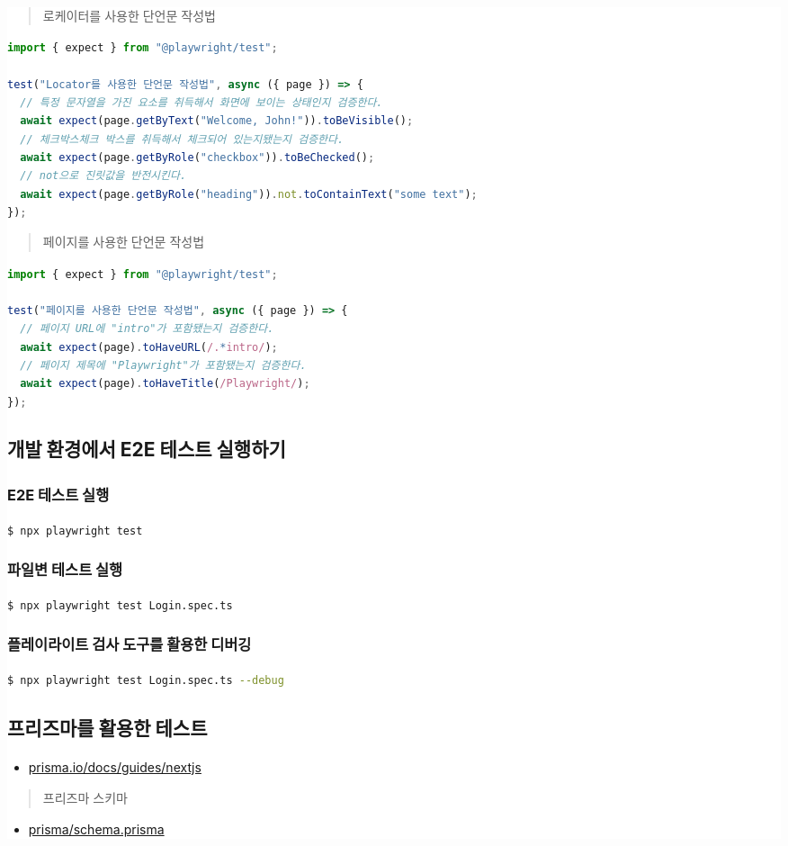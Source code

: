 > 로케이터를 사용한 단언문 작성법

```ts
import { expect } from "@playwright/test";

test("Locator를 사용한 단언문 작성법", async ({ page }) => {
  // 특정 문자열을 가진 요소를 취득해서 화면에 보이는 상태인지 검증한다.
  await expect(page.getByText("Welcome, John!")).toBeVisible();
  // 체크박스체크 박스를 취득해서 체크되어 있는지됐는지 검증한다.
  await expect(page.getByRole("checkbox")).toBeChecked();
  // not으로 진릿값을 반전시킨다.
  await expect(page.getByRole("heading")).not.toContainText("some text");
});
```

> 페이지를 사용한 단언문 작성법

```ts
import { expect } from "@playwright/test";

test("페이지를 사용한 단언문 작성법", async ({ page }) => {
  // 페이지 URL에 "intro"가 포함됐는지 검증한다.
  await expect(page).toHaveURL(/.*intro/);
  // 페이지 제목에 "Playwright"가 포함됐는지 검증한다.
  await expect(page).toHaveTitle(/Playwright/);
});
```

## 개발 환경에서 E2E 테스트 실행하기

### E2E 테스트 실행

```bash
$ npx playwright test
```

### 파일변 테스트 실행

```bash
$ npx playwright test Login.spec.ts
```

### 플레이라이트 검사 도구를 활용한 디버깅

```bash
$ npx playwright test Login.spec.ts --debug
```

## 프리즈마를 활용한 테스트

- [prisma.io/docs/guides/nextjs](https://www.prisma.io/docs/guides/nextjs)

> 프리즈마 스키마

- [prisma/schema.prisma](https://github.com/frontend-testing-book-kr/nextjs/blob/main/prisma/schema.prisma)
